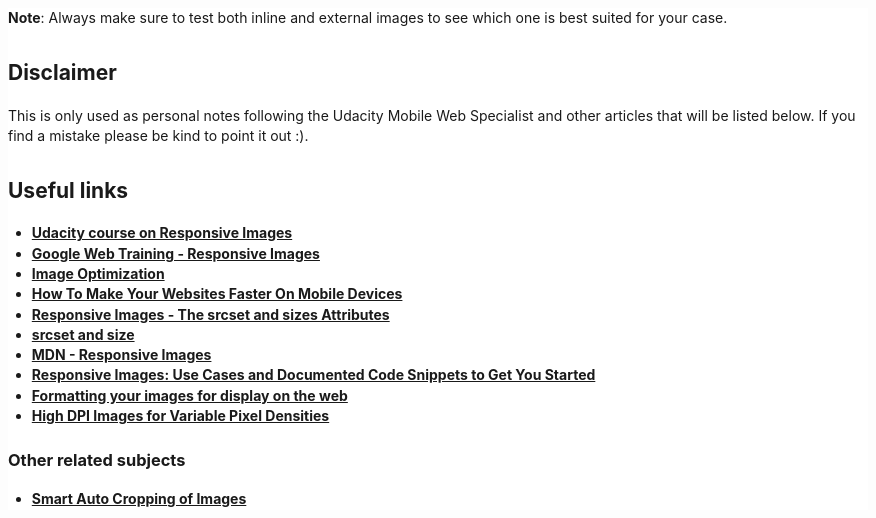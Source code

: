 **Note**: Always make sure to test both inline and external images to see which one is best suited for your case.

## Disclaimer

This is only used as personal notes following the Udacity Mobile Web Specialist and other articles that will be listed below. If you find a mistake please be kind to point it out :).

## Useful links

* **[Udacity course on Responsive Images](https://www.udacity.com/course/responsive-images--ud882)**
* **[Google Web Training - Responsive Images](https://developers.google.com/web/fundamentals/design-and-ux/responsive/images)**
* **[Image Optimization](https://developers.google.com/web/fundamentals/performance/optimizing-content-efficiency/image-optimization)**
* **[How To Make Your Websites Faster On Mobile Devices](https://www.smashingmagazine.com/2013/04/build-fast-loading-mobile-website/)**
* **[Responsive Images - The srcset and sizes Attributes](https://bitsofco.de/the-srcset-and-sizes-attributes/)**
* **[srcset and size](https://ericportis.com/posts/2014/srcset-sizes/)**
* **[MDN - Responsive Images](https://developer.mozilla.org/en-US/docs/Learn/HTML/Multimedia_and_embedding/Responsive_images)**
* **[Responsive Images: Use Cases and Documented Code Snippets to Get You Started](https://dev.opera.com/articles/responsive-images/)**
* **[Formatting your images for display on the web](https://support.squarespace.com/hc/en-us/articles/206542517-Formatting-your-images-for-display-on-the-web#toc-glossary)**
* **[High DPI Images for Variable Pixel Densities](https://www.html5rocks.com/en/mobile/high-dpi/)**

### Other related subjects
* **[Smart Auto Cropping of Images](https://blog.twitter.com/engineering/en_us/topics/infrastructure/2018/Smart-Auto-Cropping-of-Images.html)**